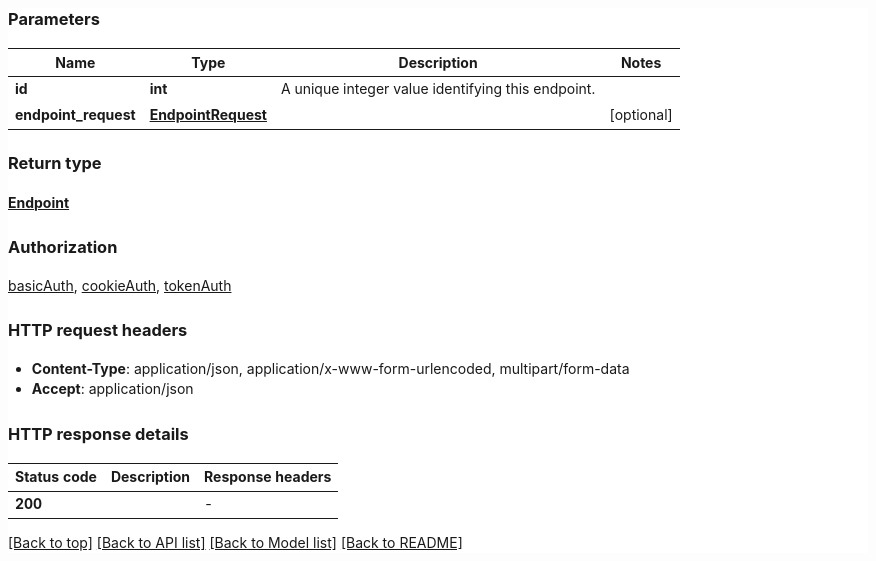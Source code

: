 

### Parameters


Name | Type | Description  | Notes
------------- | ------------- | ------------- | -------------
 **id** | **int**| A unique integer value identifying this endpoint. | 
 **endpoint_request** | [**EndpointRequest**](EndpointRequest.md)|  | [optional] 

### Return type

[**Endpoint**](Endpoint.md)

### Authorization

[basicAuth](../README.md#basicAuth), [cookieAuth](../README.md#cookieAuth), [tokenAuth](../README.md#tokenAuth)

### HTTP request headers

 - **Content-Type**: application/json, application/x-www-form-urlencoded, multipart/form-data
 - **Accept**: application/json

### HTTP response details

| Status code | Description | Response headers |
|-------------|-------------|------------------|
**200** |  |  -  |

[[Back to top]](#) [[Back to API list]](../README.md#documentation-for-api-endpoints) [[Back to Model list]](../README.md#documentation-for-models) [[Back to README]](../README.md)

